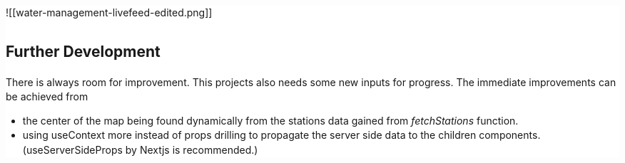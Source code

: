 ![[water-management-livefeed-edited.png]]



## Further Development 
There is always room for improvement. This projects also needs some new inputs for progress. The immediate improvements can be achieved from
- the center of the map being found dynamically from the stations data gained from *fetchStations* function.
- using useContext more instead of props drilling to propagate the server side data to the children components. (useServerSideProps by Nextjs is recommended.)
